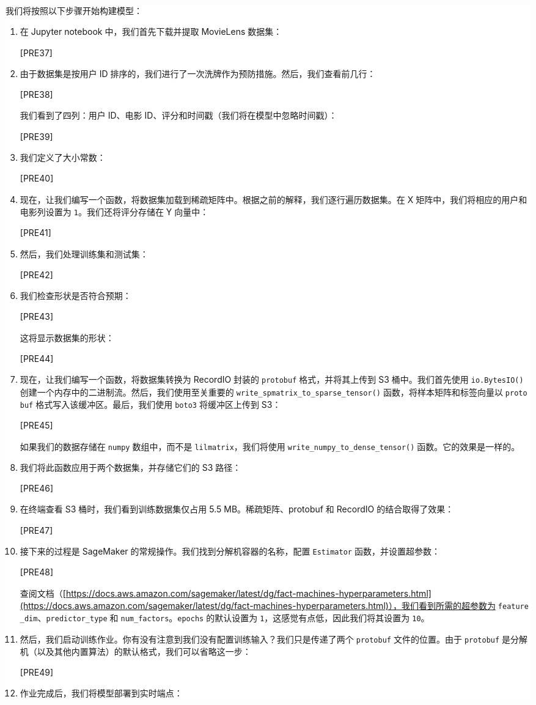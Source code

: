 我们将按照以下步骤开始构建模型：

1.  在 Jupyter notebook 中，我们首先下载并提取 MovieLens 数据集：

    [PRE37]

1.  由于数据集是按用户 ID 排序的，我们进行了一次洗牌作为预防措施。然后，我们查看前几行：

    [PRE38]

    我们看到了四列：用户 ID、电影 ID、评分和时间戳（我们将在模型中忽略时间戳）：

    [PRE39]

1.  我们定义了大小常数：

    [PRE40]

1.  现在，让我们编写一个函数，将数据集加载到稀疏矩阵中。根据之前的解释，我们逐行遍历数据集。在 X 矩阵中，我们将相应的用户和电影列设置为 `1`。我们还将评分存储在 Y 向量中：

    [PRE41]

1.  然后，我们处理训练集和测试集：

    [PRE42]

1.  我们检查形状是否符合预期：

    [PRE43]

    这将显示数据集的形状：

    [PRE44]

1.  现在，让我们编写一个函数，将数据集转换为 RecordIO 封装的 `protobuf` 格式，并将其上传到 S3 桶中。我们首先使用 `io.BytesIO()` 创建一个内存中的二进制流。然后，我们使用至关重要的 `write_spmatrix_to_sparse_tensor()` 函数，将样本矩阵和标签向量以 `protobuf` 格式写入该缓冲区。最后，我们使用 `boto3` 将缓冲区上传到 S3：

    [PRE45]

    如果我们的数据存储在 `numpy` 数组中，而不是 `lilmatrix`，我们将使用 `write_numpy_to_dense_tensor()` 函数。它的效果是一样的。

1.  我们将此函数应用于两个数据集，并存储它们的 S3 路径：

    [PRE46]

1.  在终端查看 S3 桶时，我们看到训练数据集仅占用 5.5 MB。稀疏矩阵、protobuf 和 RecordIO 的结合取得了效果：

    [PRE47]

1.  接下来的过程是 SageMaker 的常规操作。我们找到分解机容器的名称，配置 `Estimator` 函数，并设置超参数：

    [PRE48]

    查阅文档（[https://docs.aws.amazon.com/sagemaker/latest/dg/fact-machines-hyperparameters.html](https://docs.aws.amazon.com/sagemaker/latest/dg/fact-machines-hyperparameters.html)），我们看到所需的超参数为 `feature_dim`、`predictor_type` 和 `num_factors`。`epochs` 的默认设置为 `1`，这感觉有点低，因此我们将其设置为 `10`。

1.  然后，我们启动训练作业。你有没有注意到我们没有配置训练输入？我们只是传递了两个 `protobuf` 文件的位置。由于 `protobuf` 是分解机（以及其他内置算法）的默认格式，我们可以省略这一步：

    [PRE49]

1.  作业完成后，我们将模型部署到实时端点：
